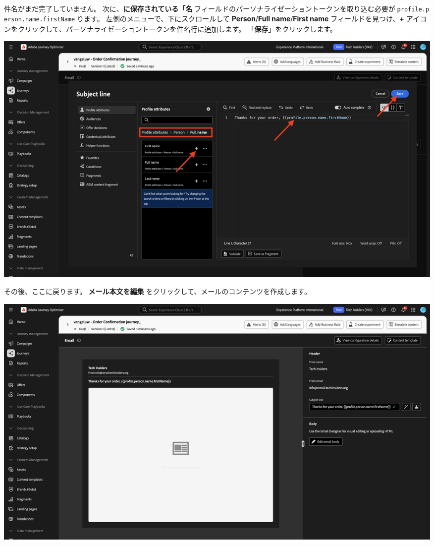 件名がまだ完了していません。 次に、**に保存されている「名** フィールドのパーソナライゼーショントークンを取り込む必要が `profile.person.name.firstName` ります。 左側のメニューで、下にスクロールして **Person**/**Full name**/**First name** フィールドを見つけ、**+** アイコンをクリックして、パーソナライゼーショントークンを件名行に追加します。 「**保存**」をクリックします。

![Journey Optimizer](./images/oc6.png)

その後、ここに戻ります。 **メール本文を編集** をクリックして、メールのコンテンツを作成します。

![Journey Optimizer](./images/oc7.png)
